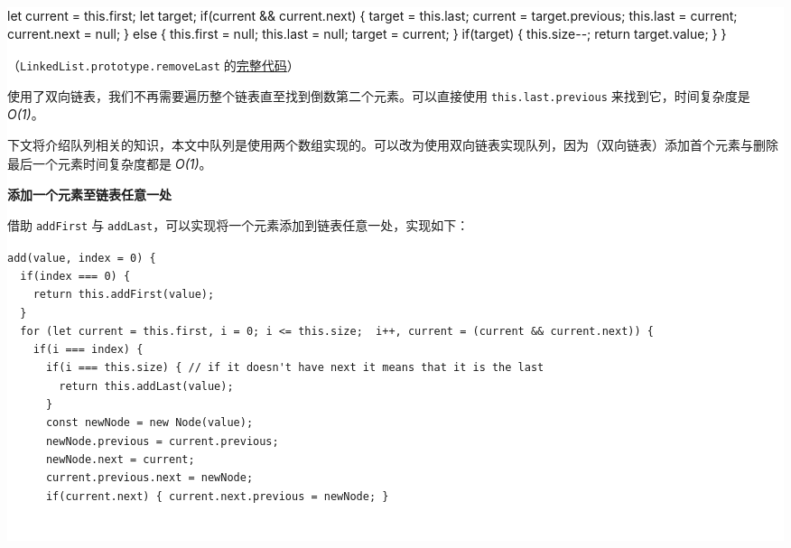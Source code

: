   let current = <span class="hljs-keyword">this</span>.first;
  let target;
  <span class="hljs-keyword">if</span>(current &amp;&amp; current.next) {
    target = <span class="hljs-keyword">this</span>.last;
    current = target.previous;
    <span class="hljs-keyword">this</span>.last = current;
    current.next = <span class="hljs-literal">null</span>;
  } <span class="hljs-keyword">else</span> {
    <span class="hljs-keyword">this</span>.first = <span class="hljs-literal">null</span>;
    <span class="hljs-keyword">this</span>.last = <span class="hljs-literal">null</span>;
    target = current;
  }
  <span class="hljs-keyword">if</span>(target) {
    <span class="hljs-keyword">this</span>.size--;
    <span class="hljs-keyword">return</span> target.value;
  }
}
</code></pre><p>（<code>LinkedList.prototype.removeLast</code> 的<a href="https://github.com/amejiarosario/algorithms.js/blob/master/lib/data-structures/linked-lists/linked-list.js">完整代码</a>）</p>
<p>使用了双向链表，我们不再需要遍历整个链表直至找到倒数第二个元素。可以直接使用 <code>this.last.previous</code> 来找到它，时间复杂度是 <em>O(1)</em>。</p>
<p>下文将介绍队列相关的知识，本文中队列是使用两个数组实现的。可以改为使用双向链表实现队列，因为（双向链表）添加首个元素与删除最后一个元素时间复杂度都是 <em>O(1)</em>。</p>
<p><strong>添加一个元素至链表任意一处</strong></p>
<p>借助 <code>addFirst</code> 与 <code>addLast</code>，可以实现将一个元素添加到链表任意一处，实现如下：</p>
<pre><code class="hljs haxe">add(value, index = <span class="hljs-number">0</span>) {
  <span class="hljs-keyword">if</span>(index === <span class="hljs-number">0</span>) {
    <span class="hljs-keyword">return</span> <span class="hljs-built_in">this</span>.addFirst(value);
  }
  <span class="hljs-keyword">for</span> (let current = <span class="hljs-built_in">this</span>.first, i = <span class="hljs-number">0</span>; i &lt;= <span class="hljs-built_in">this</span>.size;  i++, current = (current &amp;&amp; current.next)) {
    <span class="hljs-keyword">if</span>(i === index) {
      <span class="hljs-keyword">if</span>(i === <span class="hljs-built_in">this</span>.size) { <span class="hljs-comment">// if it doesn't have next it means that it is the last</span>
        <span class="hljs-keyword">return</span> <span class="hljs-built_in">this</span>.addLast(value);
      }
      const <span class="hljs-keyword">new</span><span class="hljs-type">Node</span> = <span class="hljs-keyword">new</span> <span class="hljs-type">Node</span>(value);
      <span class="hljs-keyword">new</span><span class="hljs-type">Node</span>.previous = current.previous;
      <span class="hljs-keyword">new</span><span class="hljs-type">Node</span>.next = current;
      current.previous.next = <span class="hljs-keyword">new</span><span class="hljs-type">Node</span>;
      <span class="hljs-keyword">if</span>(current.next) { current.next.previous = <span class="hljs-keyword">new</span><span class="hljs-type">Node</span>; }
